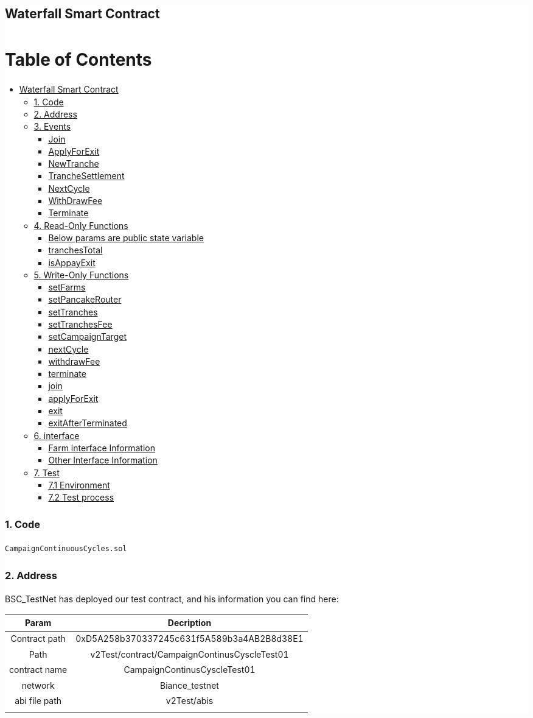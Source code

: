 ## Waterfall Smart Contract

Table of Contents
=================

   * [Waterfall Smart Contract](#waterfall-smart-contract)
     * [1. Code](#1-code)
     * [2. Address](#2-address)
     * [3. Events](#3-events)
       * [Join](#join)
       * [ApplyForExit](#applyforexit)
       * [NewTranche](#newtranche)
       * [TrancheSettlement](#tranchesettlement)
       * [NextCycle](#nextcycle)
       * [WithDrawFee](#withdrawfee)
       * [Terminate](#terminate)
     * [4. Read-Only Functions](#4-read-only-functions)
       * [Below params are public state variable](#below-params-are-public-state-variable)
       * [tranchesTotal](#tranchestotal)
       * [isAppayExit](#isappayexit)
     * [5. Write-Only Functions](#5-write-only-functions)
       * [setFarms](#setfarms)
       * [setPancakeRouter](#setpancakerouter)
       * [setTranches](#settranches)
       * [setTranchesFee](#settranchesfee)
       * [setCampaignTarget](#setcampaigntarget)
       * [nextCycle](#nextcycle-1)
       * [withdrawFee](#withdrawfee-1)
       * [terminate](#terminate-1)
       * [join](#join-1)
       * [applyForExit](#applyforexit-1)
       * [exit](#exit)
       * [exitAfterTerminated](#exitafterterminated)
     * [6. interface](#6-interface)
       * [Farm interface Information](#farm-interface-information)
       * [Other Interface Information](#other-interface-information)
     * [7. Test](#7-test)
       * [7.1 Environment](#71-environment)
       * [7.2 Test process](#72-test-process)


### 1. Code

```shell
CampaignContinuousCycles.sol
```

### 2. Address

BSC_TestNet has deployed our test contract, and his information you can find here:

[https://github.com/Waterfall-protocol/Waterfall-contracts/tree/feature/v2Test]: https://github.com/Waterfall-protocol/Waterfall-contracts/tree/feature/v2Test

|     Param     |                     Decription                     |
| :-----------: | :------------------------------------------------: |
| Contract path |     0xD5A258b370337245c631f5A589b3a4AB2B8d38E1     |
|     Path      |    v2Test/contract/CampaignContinusCyscleTest01    |
| contract name |            CampaignContinusCyscleTest01            |
|    network    |                   Biance_testnet                   |
| abi file path | v2Test/abis |
|               |                                                    |
